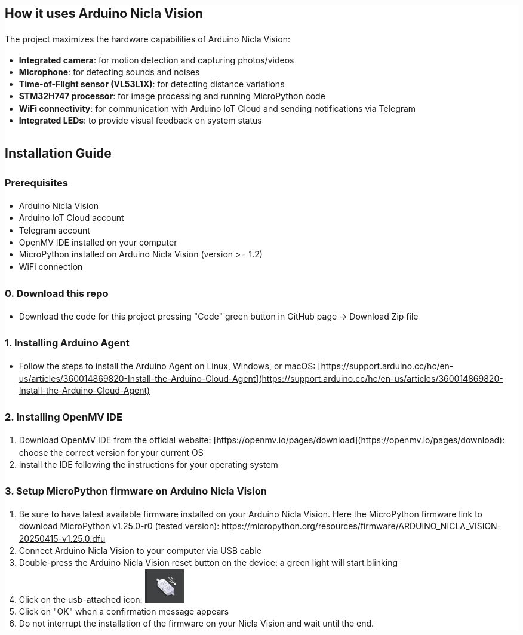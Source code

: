## How it uses Arduino Nicla Vision

The project maximizes the hardware capabilities of Arduino Nicla Vision:

- **Integrated camera**: for motion detection and capturing photos/videos
- **Microphone**: for detecting sounds and noises
- **Time-of-Flight sensor (VL53L1X)**: for detecting distance variations
- **STM32H747 processor**: for image processing and running MicroPython code
- **WiFi connectivity**: for communication with Arduino IoT Cloud and sending notifications via Telegram
- **Integrated LEDs**: to provide visual feedback on system status

## Installation Guide

### Prerequisites

- Arduino Nicla Vision
- Arduino IoT Cloud account
- Telegram account
- OpenMV IDE installed on your computer
- MicroPython installed on Arduino Nicla Vision (version >= 1.2)
- WiFi connection

### 0. Download this repo
- Download the code for this project pressing "Code" green button in GitHub page -> Download Zip file

### 1. Installing Arduino Agent

- Follow the steps to install the Arduino Agent on Linux, Windows, or macOS:
[https://support.arduino.cc/hc/en-us/articles/360014869820-Install-the-Arduino-Cloud-Agent](https://support.arduino.cc/hc/en-us/articles/360014869820-Install-the-Arduino-Cloud-Agent)

### 2. Installing OpenMV IDE

1. Download OpenMV IDE from the official website: [https://openmv.io/pages/download](https://openmv.io/pages/download): choose the correct version for your current OS
2. Install the IDE following the instructions for your operating system

### 3. Setup MicroPython firmware on Arduino Nicla Vision
1. Be sure to have latest available firmware installed on your Arduino Nicla Vision. Here the MicroPython firmware link to download MicroPython v1.25.0-r0 (tested version): https://micropython.org/resources/firmware/ARDUINO_NICLA_VISION-20250415-v1.25.0.dfu
2. Connect Arduino Nicla Vision to your computer via USB cable
3. Double-press the Arduino Nicla Vision reset button on the device: a green light will start blinking
4. Click on the usb-attached icon: ![alt text](./img/usb_attached_icon.png)
5. Click on "OK" when a confirmation message appears
6. Do not interrupt the installation of the firmware on your Nicla Vision and wait until the end.
